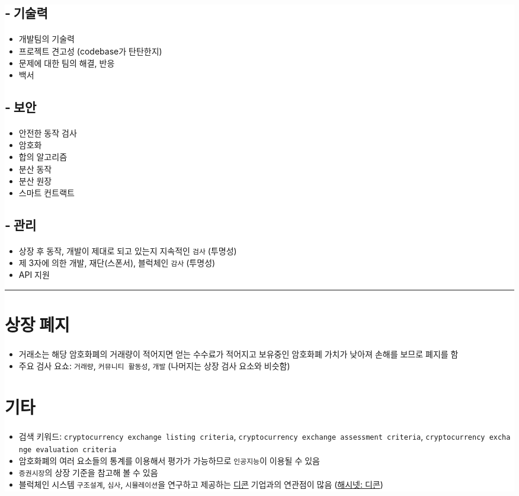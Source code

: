 ## - 기술력
- 개발팀의 기술력
- 프로젝트 견고성 (codebase가 탄탄한지)
- 문제에 대한 팀의 해결, 반응
- 백서

## - 보안 
- 안전한 동작 검사
- 암호화
- 합의 알고리즘
- 분산 동작
- 분산 원장
- 스마트 컨트랙트

## - 관리
- 상장 후 동작, 개발이 제대로 되고 있는지 지속적인 `검사` (투명성)
- 제 3자에 의한 개발, 재단(스폰서), 블럭체인 `감사` (투명성)
- API 지원

---

# 상장 폐지
- 거래소는 해당 암호화폐의 거래량이 적어지면 얻는 수수료가 적어지고 보유중인 암호화폐 가치가 낮아져 손해를 보므로 폐지를 함
- 주요 검사 요쇼: `거래량`, `커뮤니티 활동성`, `개발` (나머지는 상장 검사 요소와 비슷함)



# 기타
- 검색 키워드: `cryptocurrency exchange listing criteria`, `cryptocurrency exchange assessment criteria`, `cryptocurrency exchange evaluation criteria`
- 암호화폐의 여러 요소들의 통계를 이용해서 평가가 가능하므로 `인공지능`이 이용될 수 있음
- `증권시장`의 상장 기준을 참고해 볼 수 있음
- 블럭체인 시스템 `구조설계`, `심사`, `시뮬레이션`을 연구하고 제공하는 [디콘](https://medium.com/decon-lab) 기업과의 연관점이 많음 ([해시넷: 디콘](http://wiki.hash.kr/index.php/%EB%94%94%EC%BD%98))


